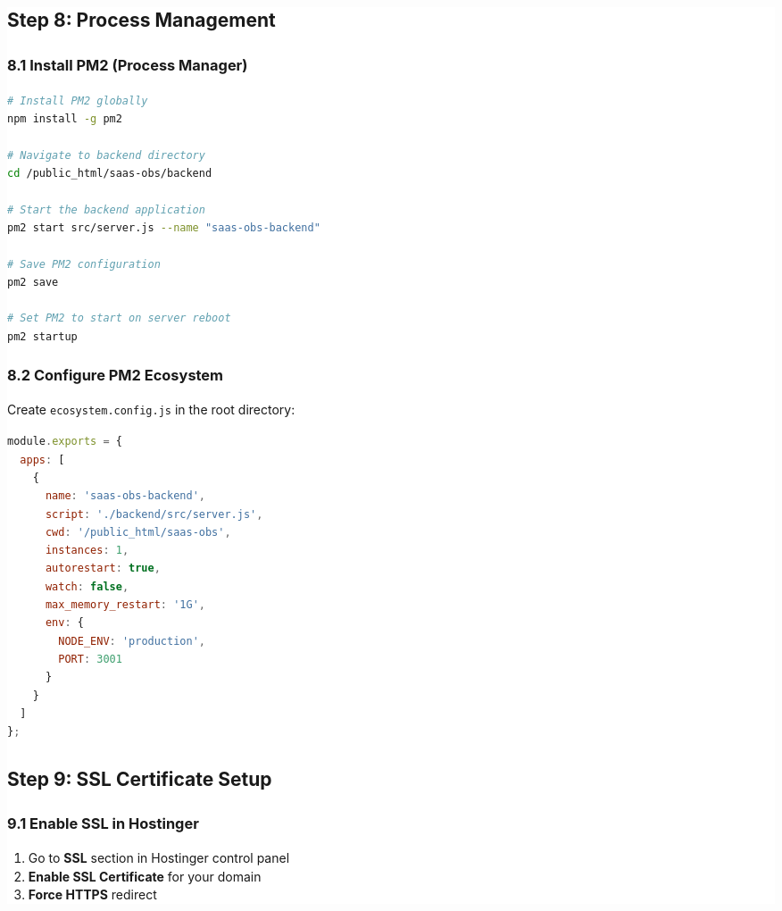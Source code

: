 ## Step 8: Process Management

### 8.1 Install PM2 (Process Manager)
```bash
# Install PM2 globally
npm install -g pm2

# Navigate to backend directory
cd /public_html/saas-obs/backend

# Start the backend application
pm2 start src/server.js --name "saas-obs-backend"

# Save PM2 configuration
pm2 save

# Set PM2 to start on server reboot
pm2 startup
```

### 8.2 Configure PM2 Ecosystem
Create `ecosystem.config.js` in the root directory:

```javascript
module.exports = {
  apps: [
    {
      name: 'saas-obs-backend',
      script: './backend/src/server.js',
      cwd: '/public_html/saas-obs',
      instances: 1,
      autorestart: true,
      watch: false,
      max_memory_restart: '1G',
      env: {
        NODE_ENV: 'production',
        PORT: 3001
      }
    }
  ]
};
```

## Step 9: SSL Certificate Setup

### 9.1 Enable SSL in Hostinger
1. Go to **SSL** section in Hostinger control panel
2. **Enable SSL Certificate** for your domain
3. **Force HTTPS** redirect
